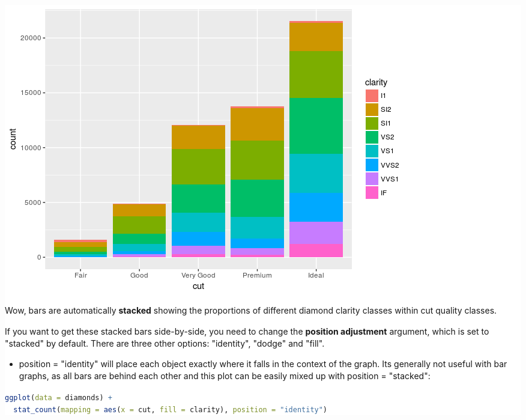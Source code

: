![](01-visualization_files/figure-markdown_github/unnamed-chunk-52-1.png)

Wow, bars are automatically **stacked** showing the proportions of different diamond clarity classes within cut quality classes.

If you want to get these stacked bars side-by-side, you need to change the **position adjustment** argument, which is set to "stacked" by default. There are three other options: "identity", "dodge" and "fill".

-   position = "identity" will place each object exactly where it falls in the context of the graph. Its generally not useful with bar graphs, as all bars are behind each other and this plot can be easily mixed up with position = "stacked":

``` r
ggplot(data = diamonds) + 
  stat_count(mapping = aes(x = cut, fill = clarity), position = "identity")
```
